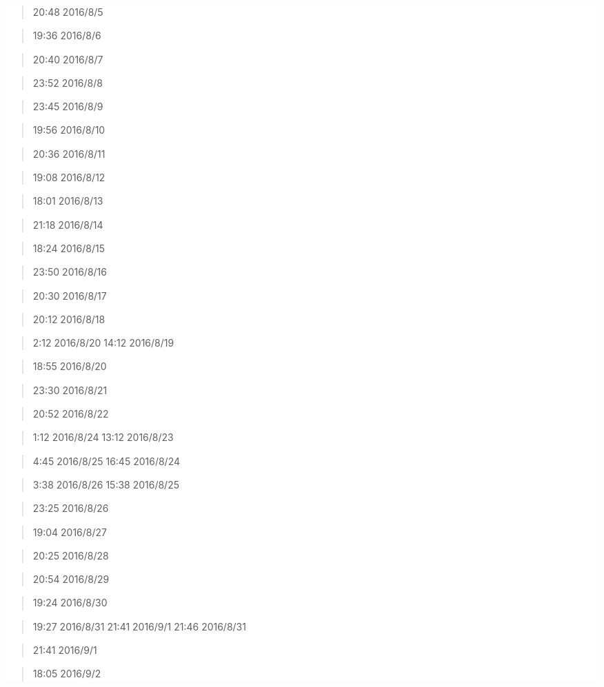 >20:48 2016/8/5

>19:36 2016/8/6

>20:40 2016/8/7

>23:52 2016/8/8

>23:45 2016/8/9

>19:56 2016/8/10

>20:36 2016/8/11

>19:08 2016/8/12

>18:01 2016/8/13

>21:18 2016/8/14

>18:24 2016/8/15

>23:50 2016/8/16

>20:30 2016/8/17

>20:12 2016/8/18

>2:12 2016/8/20
>14:12 2016/8/19

>18:55 2016/8/20

>23:30 2016/8/21

>20:52 2016/8/22

>1:12 2016/8/24
>13:12 2016/8/23

>4:45 2016/8/25
>16:45 2016/8/24

>3:38 2016/8/26
>15:38 2016/8/25

>23:25 2016/8/26

>19:04 2016/8/27

>20:25 2016/8/28

>20:54 2016/8/29

>19:24 2016/8/30

>19:27 2016/8/31
>21:41 2016/9/1
>21:46 2016/8/31

>21:41 2016/9/1

>18:05 2016/9/2
